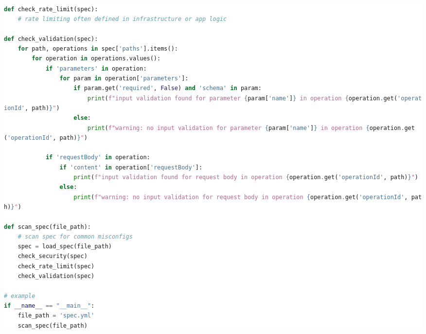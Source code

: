 ```python
def check_rate_limit(spec):
    # rate limiting often defined in infrastructure or app logic

def check_validation(spec):
    for path, operations in spec['paths'].items():
        for operation in operations.values():
            if 'parameters' in operation:
                for param in operation['parameters']:
                    if param.get('required', False) and 'schema' in param:
                        print(f"input validation found for parameter {param['name']} in operation {operation.get('operationId', path)}")
                    else:
                        print(f"warning: no input validation for parameter {param['name']} in operation {operation.get('operationId', path)}")

            if 'requestBody' in operation:
                if 'content' in operation['requestBody']:
                    print(f"input validation found for request body in operation {operation.get('operationId', path)}")
                else:
                    print(f"warning: no input validation for request body in operation {operation.get('operationId', path)}")

def scan_spec(file_path):
    # scan spec for common misconfigs
    spec = load_spec(file_path)
    check_security(spec)
    check_rate_limit(spec)
    check_validation(spec)

# example
if __name__ == "__main__":
    file_path = 'spec.yml'
    scan_spec(file_path)
```


